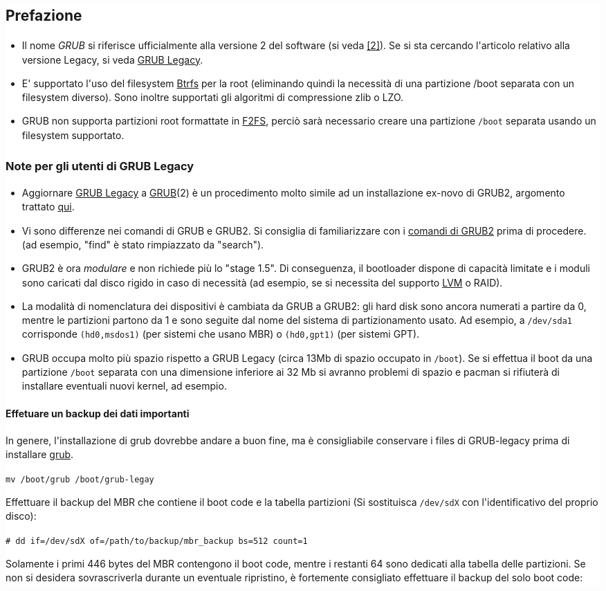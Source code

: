 
## Prefazione

*   Il nome *GRUB* si riferisce ufficialmente alla versione 2 del software (si veda [[2]](http://www.gnu.org/software/grub/)). Se si sta cercando l'articolo relativo alla versione Legacy, si veda [GRUB Legacy](/index.php/GRUB_Legacy_(Italiano) "GRUB Legacy (Italiano)").

*   E' supportato l'uso del filesystem [Btrfs](/index.php/Btrfs "Btrfs") per la root (eliminando quindi la necessità di una partizione /boot separata con un filesystem diverso). Sono inoltre supportati gli algoritmi di compressione zlib o LZO.

*   GRUB non supporta partizioni root formattate in [F2FS](/index.php/F2FS "F2FS"), perciò sarà necessario creare una partizione `/boot` separata usando un filesystem supportato.

### Note per gli utenti di GRUB Legacy

*   Aggiornare [GRUB Legacy](/index.php/GRUB_Legacy_(Italiano) "GRUB Legacy (Italiano)") a [GRUB](/index.php/GRUB2_(Italiano) "GRUB2 (Italiano)")(2) è un procedimento molto simile ad un installazione ex-novo di GRUB2, argomento trattato [qui](#Installazione).

*   Vi sono differenze nei comandi di GRUB e GRUB2\. Si consiglia di familiarizzare con i [comandi di GRUB2](http://www.gnu.org/software/grub/manual/grub.html#Commands) prima di procedere. (ad esempio, "find" è stato rimpiazzato da "search").
*   GRUB2 è ora *modulare* e non richiede più lo "stage 1.5". Di conseguenza, il bootloader dispone di capacità limitate e i moduli sono caricati dal disco rigido in caso di necessità (ad esempio, se si necessita del supporto [LVM](/index.php/LVM_(Italiano) "LVM (Italiano)") o RAID).
*   La modalità di nomenclatura dei dispositivi è cambiata da GRUB a GRUB2: gli hard disk sono ancora numerati a partire da 0, mentre le partizioni partono da 1 e sono seguite dal nome del sistema di partizionamento usato. Ad esempio, a `/dev/sda1` corrisponde `(hd0,msdos1)` (per sistemi che usano MBR) o `(hd0,gpt1)` (per sistemi GPT).
*   GRUB occupa molto più spazio rispetto a GRUB Legacy (circa 13Mb di spazio occupato in `/boot`). Se si effettua il boot da una partizione `/boot` separata con una dimensione inferiore ai 32 Mb si avranno problemi di spazio e pacman si rifiuterà di installare eventuali nuovi kernel, ad esempio.

#### Effetuare un backup dei dati importanti

In genere, l'installazione di grub dovrebbe andare a buon fine, ma è consigliabile conservare i files di GRUB-legacy prima di installare [grub](https://www.archlinux.org/packages/?name=grub).

```
mv /boot/grub /boot/grub-legay

```

Effettuare il backup del MBR che contiene il boot code e la tabella partizioni (Si sostituisca `/dev/sdX` con l'identificativo del proprio disco):

```
# dd if=/dev/sdX of=/path/to/backup/mbr_backup bs=512 count=1

```

Solamente i primi 446 bytes del MBR contengono il boot code, mentre i restanti 64 sono dedicati alla tabella delle partizioni. Se non si desidera sovrascriverla durante un eventuale ripristino, è fortemente consigliato effettuare il backup del solo boot code:
